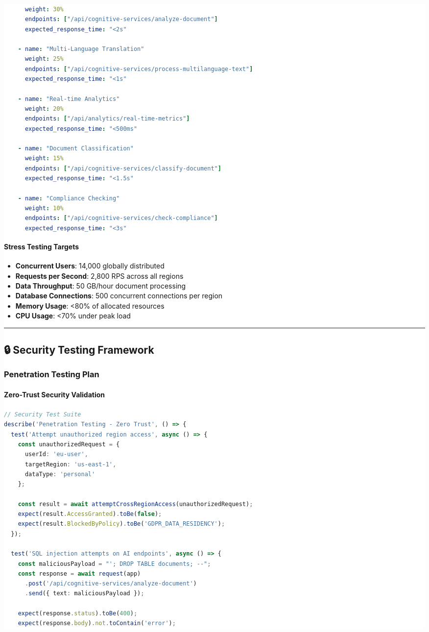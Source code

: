 ```yaml
      weight: 30%
      endpoints: ["/api/cognitive-services/analyze-document"]
      expected_response_time: "<2s"
    
    - name: "Multi-Language Translation" 
      weight: 25%
      endpoints: ["/api/cognitive-services/process-multilanguage-text"]
      expected_response_time: "<1s"
    
    - name: "Real-time Analytics"
      weight: 20%
      endpoints: ["/api/analytics/real-time-metrics"]
      expected_response_time: "<500ms"
    
    - name: "Document Classification"
      weight: 15%
      endpoints: ["/api/cognitive-services/classify-document"]
      expected_response_time: "<1.5s"
    
    - name: "Compliance Checking"
      weight: 10%
      endpoints: ["/api/cognitive-services/check-compliance"]
      expected_response_time: "<3s"
```

#### Stress Testing Targets
- **Concurrent Users**: 14,000 globally distributed
- **Requests per Second**: 2,800 RPS across all regions
- **Data Throughput**: 50 GB/hour document processing
- **Database Connections**: 500 concurrent connections per region
- **Memory Usage**: <80% of allocated resources
- **CPU Usage**: <70% under peak load

---

## 🔒 Security Testing Framework

### Penetration Testing Plan

#### Zero-Trust Security Validation
```typescript
// Security Test Suite
describe('Penetration Testing - Zero Trust', () => {
  test('Attempt unauthorized region access', async () => {
    const unauthorizedRequest = {
      userId: 'eu-user',
      targetRegion: 'us-east-1',
      dataType: 'personal'
    };
    
    const result = await attemptCrossRegionAccess(unauthorizedRequest);
    expect(result.AccessGranted).toBe(false);
    expect(result.BlockedByPolicy).toBe('GDPR_DATA_RESIDENCY');
  });
  
  test('SQL injection attempts on AI endpoints', async () => {
    const maliciousPayload = "'; DROP TABLE documents; --";
    const response = await request(app)
      .post('/api/cognitive-services/analyze-document')
      .send({ text: maliciousPayload });
    
    expect(response.status).toBe(400);
    expect(response.body).not.toContain('error');
```